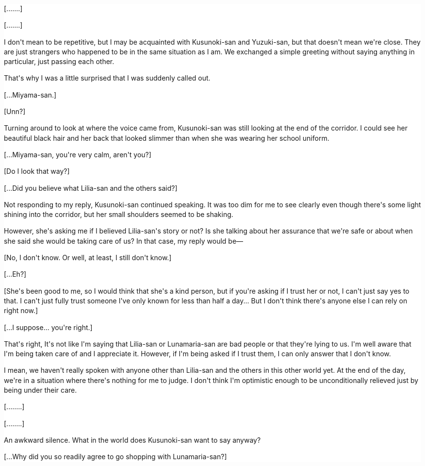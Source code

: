 [.......]

[.......]

I don't mean to be repetitive, but I may be acquainted with Kusunoki-san and
Yuzuki-san, but that doesn't mean we're close. They are just strangers who
happened to be in the same situation as I am. We exchanged a simple greeting
without saying anything in particular, just passing each other.

That's why I was a little surprised that I was suddenly called out.

[...Miyama-san.]

[Unn?]

Turning around to look at where the voice came from, Kusunoki-san was still
looking at the end of the corridor. I could see her beautiful black hair and her
back that looked slimmer than when she was wearing her school uniform.

[...Miyama-san, you're very calm, aren't you?]

[Do I look that way?]

[...Did you believe what Lilia-san and the others said?]

Not responding to my reply, Kusunoki-san continued speaking. It was too dim for
me to see clearly even though there's some light shining into the corridor, but
her small shoulders seemed to be shaking.

However, she's asking me if I believed Lilia-san's story or not? Is she talking
about her assurance that we're safe or about when she said she would be taking
care of us? In that case, my reply would be—

[No, I don't know. Or well, at least, I still don't know.]

[...Eh?]

[She's been good to me, so I would think that she's a kind person, but if you're
asking if I trust her or not, I can't just say yes to that. I can't just fully
trust someone I've only known for less than half a day... But I don't think
there's anyone else I can rely on right now.]

[...I suppose... you're right.]

That's right, It's not like I'm saying that Lilia-san or Lunamaria-san are bad
people or that they're lying to us. I'm well aware that I'm being taken care of
and I appreciate it. However, if I'm being asked if I trust them, I can only
answer that I don't know.

I mean, we haven't really spoken with anyone other than Lilia-san and the others
in this other world yet. At the end of the day, we're in a situation where
there's nothing for me to judge. I don't think I'm optimistic enough to be
unconditionally relieved just by being under their care.

[........]

[........]

An awkward silence. What in the world does Kusunoki-san want to say anyway?

[...Why did you so readily agree to go shopping with Lunamaria-san?]


[^botamachi]: Botamochi, a mochi with Azuki/Red bean fillings